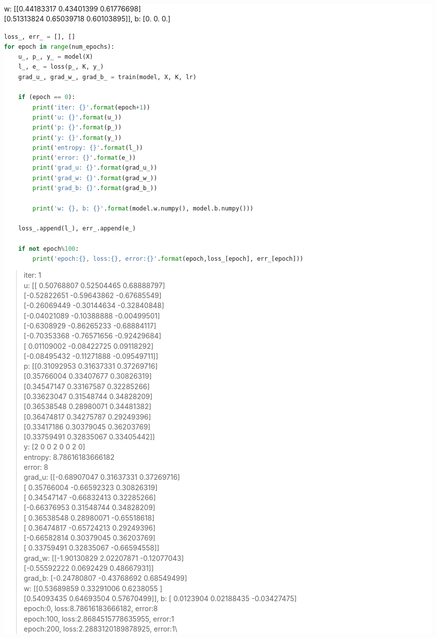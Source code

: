 w: [[0.44183317 0.43401399 0.61776698]\
 [0.51313824 0.65039718 0.60103895]], b: [0. 0. 0.]

```python
loss_, err_ = [], []
for epoch in range(num_epochs):
    u_, p_, y_ = model(X)
    l_, e_ = loss(p_, K, y_)
    grad_u_, grad_w_, grad_b_ = train(model, X, K, lr)
    
    if (epoch == 0):
        print('iter: {}'.format(epoch+1))
        print('u: {}'.format(u_))
        print('p: {}'.format(p_))
        print('y: {}'.format(y_))
        print('entropy: {}'.format(l_))
        print('error: {}'.format(e_))
        print('grad_u: {}'.format(grad_u_))
        print('grad_w: {}'.format(grad_w_))
        print('grad_b: {}'.format(grad_b_))

        print('w: {}, b: {}'.format(model.w.numpy(), model.b.numpy()))
  
    loss_.append(l_), err_.append(e_)

    if not epoch%100:
        print('epoch:{}, loss:{}, error:{}'.format(epoch,loss_[epoch], err_[epoch]))
```

>iter: 1\
u: [[ 0.50768807  0.52504465  0.68888797]\
 [-0.52822651 -0.59643862 -0.67685549]\
 [-0.26069449 -0.30144634 -0.32840848]\
 [-0.04021089 -0.10388888 -0.00499501]\
 [-0.6308929  -0.86265233 -0.68884117]\
 [-0.70353368 -0.76571656 -0.92429684]\
 [ 0.01109002 -0.08422725  0.09118292]\
 [-0.08495432 -0.11271888 -0.09549711]]\
p: [[0.31092953 0.31637331 0.37269716]\
 [0.35766004 0.33407677 0.30826319]\
 [0.34547147 0.33167587 0.32285266]\
 [0.33623047 0.31548744 0.34828209]\
 [0.36538548 0.28980071 0.34481382]\
 [0.36474817 0.34275787 0.29249396]\
 [0.33417186 0.30379045 0.36203769]\
 [0.33759491 0.32835067 0.33405442]]\
y: [2 0 0 2 0 0 2 0]\
entropy: 8.78616183666182\
error: 8\
grad_u: [[-0.68907047  0.31637331  0.37269716]\
 [ 0.35766004 -0.66592323  0.30826319]\
 [ 0.34547147 -0.66832413  0.32285266]\
 [-0.66376953  0.31548744  0.34828209]\
 [ 0.36538548  0.28980071 -0.65518618]\
 [ 0.36474817 -0.65724213  0.29249396]\
 [-0.66582814  0.30379045  0.36203769]\
 [ 0.33759491  0.32835067 -0.66594558]]\
grad_w: [[-1.90130829  2.02207871 -0.12077043]\
 [-0.55592222  0.0692429   0.48667931]]\
grad_b: [-0.24780807 -0.43768692  0.68549499]\
w: [[0.53689859 0.33291006 0.6238055 ]\
 [0.54093435 0.64693504 0.57670499]], b: [ 0.0123904   0.02188435 -0.03427475]\
epoch:0, loss:8.78616183666182, error:8\
epoch:100, loss:2.8684515778635955, error:1\
epoch:200, loss:2.2883120189878925, error:1\